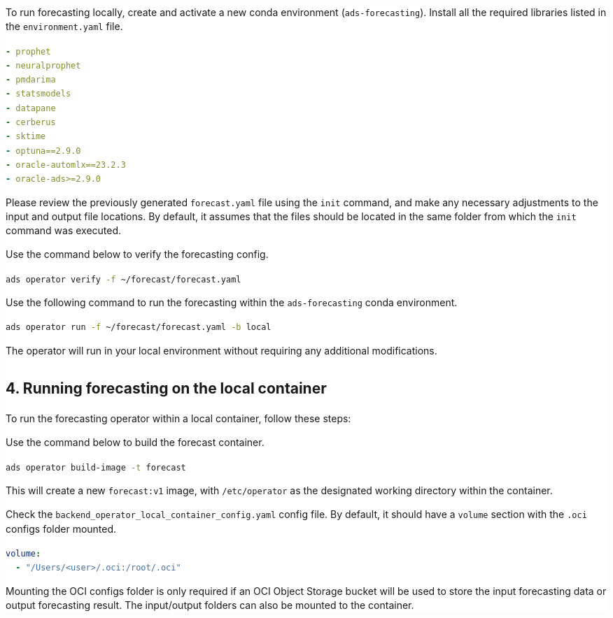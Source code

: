 To run forecasting locally, create and activate a new conda environment (`ads-forecasting`). Install all the required libraries listed in the `environment.yaml` file.

```yaml
- prophet
- neuralprophet
- pmdarima
- statsmodels
- datapane
- cerberus
- sktime
- optuna==2.9.0
- oracle-automlx==23.2.3
- oracle-ads>=2.9.0
```

Please review the previously generated `forecast.yaml` file using the `init` command, and make any necessary adjustments to the input and output file locations. By default, it assumes that the files should be located in the same folder from which the `init` command was executed.

Use the command below to verify the forecasting config.

```bash
ads operator verify -f ~/forecast/forecast.yaml
```

Use the following command to run the forecasting within the `ads-forecasting` conda environment.

```bash
ads operator run -f ~/forecast/forecast.yaml -b local
```

The operator will run in your local environment without requiring any additional modifications.

## 4. Running forecasting on the local container

To run the forecasting operator within a local container, follow these steps:

Use the command below to build the forecast container.

```bash
ads operator build-image -t forecast
```

This will create a new `forecast:v1` image, with `/etc/operator` as the designated working directory within the container.


Check the `backend_operator_local_container_config.yaml` config file. By default, it should have a `volume` section with the `.oci` configs folder mounted.

```yaml
volume:
  - "/Users/<user>/.oci:/root/.oci"
```

Mounting the OCI configs folder is only required if an OCI Object Storage bucket will be used to store the input forecasting data or output forecasting result. The input/output folders can also be mounted to the container.

